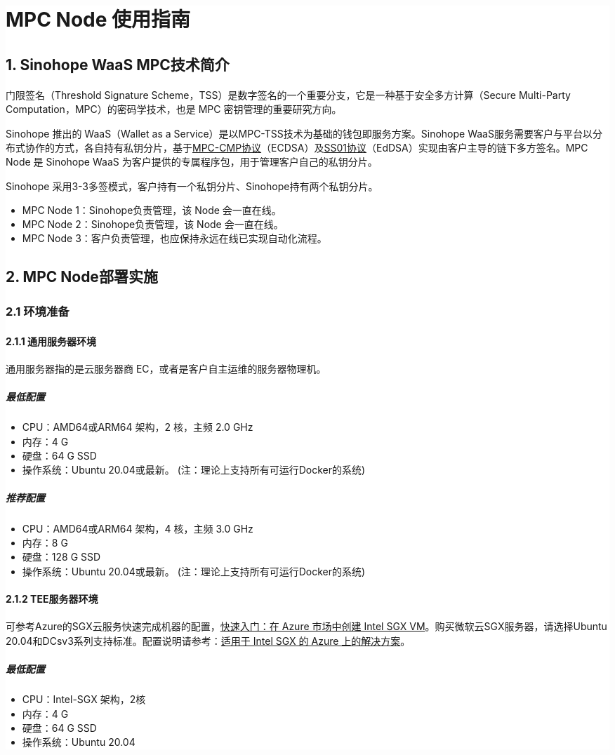 
# MPC Node 使用指南

## 1. Sinohope WaaS MPC技术简介

门限签名（Threshold Signature Scheme，TSS）是数字签名的一个重要分支，它是一种基于安全多方计算（Secure Multi-Party Computation，MPC）的密码学技术，也是 MPC 密钥管理的重要研究方向。

Sinohope 推出的 WaaS（Wallet as a Service）是以MPC-TSS技术为基础的钱包即服务方案。Sinohope WaaS服务需要客户与平台以分布式协作的方式，各自持有私钥分片，基于[MPC-CMP协议](https://eprint.iacr.org/2021/060)（ECDSA）及[SS01协议](https://link.springer.com/chapter/10.1007/3-540-47719-5_33#chapter-info)（EdDSA）实现由客户主导的链下多方签名。MPC Node 是 Sinohope WaaS 为客户提供的专属程序包，用于管理客户自己的私钥分片。

Sinohope 采用3-3多签模式，客户持有一个私钥分片、Sinohope持有两个私钥分片。

- MPC Node 1：Sinohope负责管理，该 Node 会一直在线。
- MPC Node 2：Sinohope负责管理，该 Node 会一直在线。
- MPC Node 3：客户负责管理，也应保持永远在线已实现自动化流程。

## 2. MPC Node部署实施

### 2.1 环境准备

#### 2.1.1 通用服务器环境

通用服务器指的是云服务器商 EC，或者是客户自主运维的服务器物理机。

##### 最低配置

- CPU：AMD64或ARM64 架构，2 核，主频 2.0 GHz
- 内存：4 G
- 硬盘：64 G SSD
- 操作系统：Ubuntu 20.04或最新。 (注：理论上支持所有可运行Docker的系统)

##### 推荐配置

- CPU：AMD64或ARM64 架构，4 核，主频 3.0 GHz
- 内存：8 G
- 硬盘：128 G SSD
- 操作系统：Ubuntu 20.04或最新。 (注：理论上支持所有可运行Docker的系统)

#### 2.1.2 TEE服务器环境

可参考Azure的SGX云服务快速完成机器的配置，[快速入门：在 Azure 市场中创建 Intel SGX VM](https://learn.microsoft.com/zh-cn/azure/confidential-computing/quick-create-marketplace)。购买微软云SGX服务器，请选择Ubuntu 20.04和DCsv3系列支持标准。配置说明请参考：[适用于 Intel SGX 的 Azure 上的解决方案](https://learn.microsoft.com/zh-cn/azure/confidential-computing/virtual-machine-solutions-sgx)。

##### 最低配置

- CPU：Intel-SGX 架构，2核
- 内存：4 G
- 硬盘：64 G SSD
- 操作系统：Ubuntu 20.04
